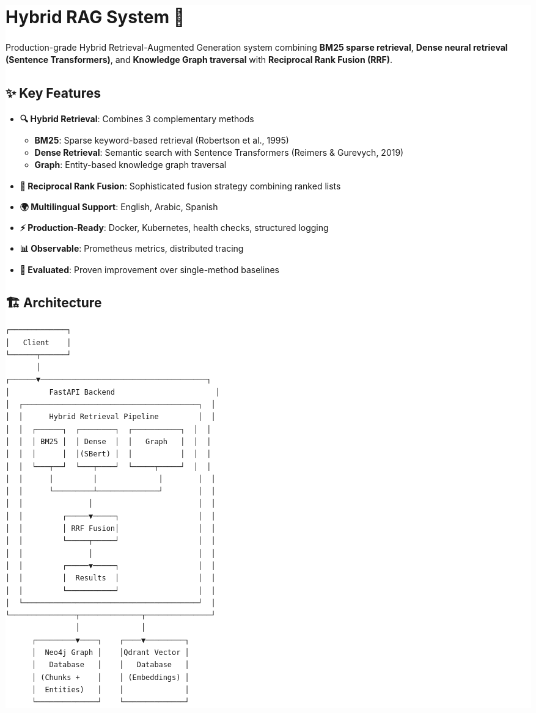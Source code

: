 # Hybrid RAG System 🚀

Production-grade Hybrid Retrieval-Augmented Generation system combining **BM25 sparse retrieval**, **Dense neural retrieval (Sentence Transformers)**, and **Knowledge Graph traversal** with **Reciprocal Rank Fusion (RRF)**.

## ✨ Key Features

- **🔍 Hybrid Retrieval**: Combines 3 complementary methods
  - **BM25**: Sparse keyword-based retrieval (Robertson et al., 1995)
  - **Dense Retrieval**: Semantic search with Sentence Transformers (Reimers & Gurevych, 2019)
  - **Graph**: Entity-based knowledge graph traversal
  
- **🔗 Reciprocal Rank Fusion**: Sophisticated fusion strategy combining ranked lists
- **🌍 Multilingual Support**: English, Arabic, Spanish
- **⚡ Production-Ready**: Docker, Kubernetes, health checks, structured logging
- **📊 Observable**: Prometheus metrics, distributed tracing
- **🧪 Evaluated**: Proven improvement over single-method baselines

## 🏗️ Architecture

```
┌─────────────┐
│   Client    │
└──────┬──────┘
       │
┌──────▼──────────────────────────────────────┐
│         FastAPI Backend                       │
│  ┌────────────────────────────────────────┐  │
│  │      Hybrid Retrieval Pipeline         │  │
│  │  ┌──────┐  ┌────────┐  ┌───────────┐  │  │
│  │  │ BM25 │  │ Dense  │  │   Graph   │  │  │
│  │  │      │  │(SBert) │  │           │  │  │
│  │  └───┬──┘  └───┬────┘  └─────┬─────┘  │  │
│  │      │         │              │        │  │
│  │      └─────────┴──────────────┘        │  │
│  │               │                        │  │
│  │         ┌─────▼─────┐                  │  │
│  │         │ RRF Fusion│                  │  │
│  │         └─────┬─────┘                  │  │
│  │               │                        │  │
│  │         ┌─────▼─────┐                  │  │
│  │         │  Results  │                  │  │
│  │         └───────────┘                  │  │
│  └────────────────────────────────────────┘  │
└───────────────┬──────────────┬───────────────┘
                │              │
      ┌─────────▼────┐    ┌────▼─────────┐
      │  Neo4j Graph │    │Qdrant Vector │
      │   Database   │    │   Database   │
      │ (Chunks +    │    │ (Embeddings) │
      │  Entities)   │    │              │
      └──────────────┘    └──────────────┘
```
